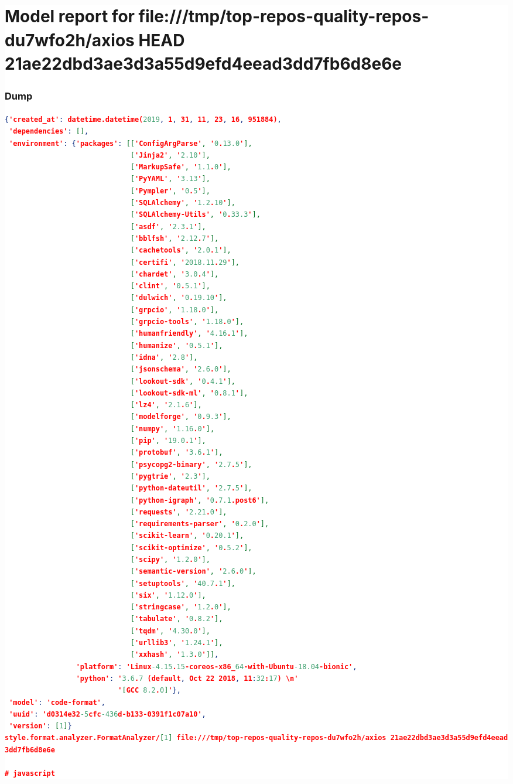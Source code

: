 # Model report for file:///tmp/top-repos-quality-repos-du7wfo2h/axios HEAD 21ae22dbd3ae3d3a55d9efd4eead3dd7fb6d8e6e

### Dump

```json
{'created_at': datetime.datetime(2019, 1, 31, 11, 23, 16, 951884),
 'dependencies': [],
 'environment': {'packages': [['ConfigArgParse', '0.13.0'],
                              ['Jinja2', '2.10'],
                              ['MarkupSafe', '1.1.0'],
                              ['PyYAML', '3.13'],
                              ['Pympler', '0.5'],
                              ['SQLAlchemy', '1.2.10'],
                              ['SQLAlchemy-Utils', '0.33.3'],
                              ['asdf', '2.3.1'],
                              ['bblfsh', '2.12.7'],
                              ['cachetools', '2.0.1'],
                              ['certifi', '2018.11.29'],
                              ['chardet', '3.0.4'],
                              ['clint', '0.5.1'],
                              ['dulwich', '0.19.10'],
                              ['grpcio', '1.18.0'],
                              ['grpcio-tools', '1.18.0'],
                              ['humanfriendly', '4.16.1'],
                              ['humanize', '0.5.1'],
                              ['idna', '2.8'],
                              ['jsonschema', '2.6.0'],
                              ['lookout-sdk', '0.4.1'],
                              ['lookout-sdk-ml', '0.8.1'],
                              ['lz4', '2.1.6'],
                              ['modelforge', '0.9.3'],
                              ['numpy', '1.16.0'],
                              ['pip', '19.0.1'],
                              ['protobuf', '3.6.1'],
                              ['psycopg2-binary', '2.7.5'],
                              ['pygtrie', '2.3'],
                              ['python-dateutil', '2.7.5'],
                              ['python-igraph', '0.7.1.post6'],
                              ['requests', '2.21.0'],
                              ['requirements-parser', '0.2.0'],
                              ['scikit-learn', '0.20.1'],
                              ['scikit-optimize', '0.5.2'],
                              ['scipy', '1.2.0'],
                              ['semantic-version', '2.6.0'],
                              ['setuptools', '40.7.1'],
                              ['six', '1.12.0'],
                              ['stringcase', '1.2.0'],
                              ['tabulate', '0.8.2'],
                              ['tqdm', '4.30.0'],
                              ['urllib3', '1.24.1'],
                              ['xxhash', '1.3.0']],
                 'platform': 'Linux-4.15.15-coreos-x86_64-with-Ubuntu-18.04-bionic',
                 'python': '3.6.7 (default, Oct 22 2018, 11:32:17) \n'
                           '[GCC 8.2.0]'},
 'model': 'code-format',
 'uuid': 'd0314e32-5cfc-436d-b133-0391f1c07a10',
 'version': [1]}
style.format.analyzer.FormatAnalyzer/[1] file:///tmp/top-repos-quality-repos-du7wfo2h/axios 21ae22dbd3ae3d3a55d9efd4eead3dd7fb6d8e6e

# javascript
```